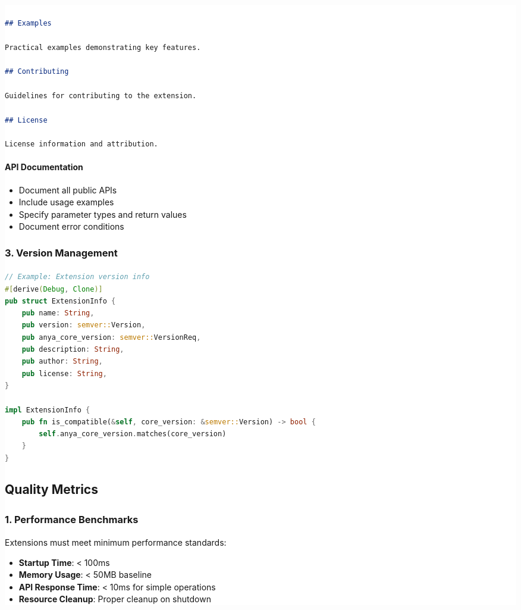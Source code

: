 ```markdown

## Examples

Practical examples demonstrating key features.

## Contributing

Guidelines for contributing to the extension.

## License

License information and attribution.
```

#### API Documentation

- Document all public APIs
- Include usage examples
- Specify parameter types and return values
- Document error conditions

### 3. Version Management

```rust
// Example: Extension version info
#[derive(Debug, Clone)]
pub struct ExtensionInfo {
    pub name: String,
    pub version: semver::Version,
    pub anya_core_version: semver::VersionReq,
    pub description: String,
    pub author: String,
    pub license: String,
}

impl ExtensionInfo {
    pub fn is_compatible(&self, core_version: &semver::Version) -> bool {
        self.anya_core_version.matches(core_version)
    }
}
```

## Quality Metrics

### 1. Performance Benchmarks

Extensions must meet minimum performance standards:

- **Startup Time**: < 100ms
- **Memory Usage**: < 50MB baseline
- **API Response Time**: < 10ms for simple operations
- **Resource Cleanup**: Proper cleanup on shutdown
